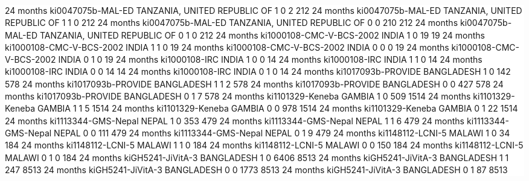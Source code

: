 24 months   ki0047075b-MAL-ED          TANZANIA, UNITED REPUBLIC OF   1                  0        2     212
24 months   ki0047075b-MAL-ED          TANZANIA, UNITED REPUBLIC OF   1                  1        0     212
24 months   ki0047075b-MAL-ED          TANZANIA, UNITED REPUBLIC OF   0                  0      210     212
24 months   ki0047075b-MAL-ED          TANZANIA, UNITED REPUBLIC OF   0                  1        0     212
24 months   ki1000108-CMC-V-BCS-2002   INDIA                          1                  0       19      19
24 months   ki1000108-CMC-V-BCS-2002   INDIA                          1                  1        0      19
24 months   ki1000108-CMC-V-BCS-2002   INDIA                          0                  0        0      19
24 months   ki1000108-CMC-V-BCS-2002   INDIA                          0                  1        0      19
24 months   ki1000108-IRC              INDIA                          1                  0        0      14
24 months   ki1000108-IRC              INDIA                          1                  1        0      14
24 months   ki1000108-IRC              INDIA                          0                  0       14      14
24 months   ki1000108-IRC              INDIA                          0                  1        0      14
24 months   ki1017093b-PROVIDE         BANGLADESH                     1                  0      142     578
24 months   ki1017093b-PROVIDE         BANGLADESH                     1                  1        2     578
24 months   ki1017093b-PROVIDE         BANGLADESH                     0                  0      427     578
24 months   ki1017093b-PROVIDE         BANGLADESH                     0                  1        7     578
24 months   ki1101329-Keneba           GAMBIA                         1                  0      509    1514
24 months   ki1101329-Keneba           GAMBIA                         1                  1        5    1514
24 months   ki1101329-Keneba           GAMBIA                         0                  0      978    1514
24 months   ki1101329-Keneba           GAMBIA                         0                  1       22    1514
24 months   ki1113344-GMS-Nepal        NEPAL                          1                  0      353     479
24 months   ki1113344-GMS-Nepal        NEPAL                          1                  1        6     479
24 months   ki1113344-GMS-Nepal        NEPAL                          0                  0      111     479
24 months   ki1113344-GMS-Nepal        NEPAL                          0                  1        9     479
24 months   ki1148112-LCNI-5           MALAWI                         1                  0       34     184
24 months   ki1148112-LCNI-5           MALAWI                         1                  1        0     184
24 months   ki1148112-LCNI-5           MALAWI                         0                  0      150     184
24 months   ki1148112-LCNI-5           MALAWI                         0                  1        0     184
24 months   kiGH5241-JiVitA-3          BANGLADESH                     1                  0     6406    8513
24 months   kiGH5241-JiVitA-3          BANGLADESH                     1                  1      247    8513
24 months   kiGH5241-JiVitA-3          BANGLADESH                     0                  0     1773    8513
24 months   kiGH5241-JiVitA-3          BANGLADESH                     0                  1       87    8513
